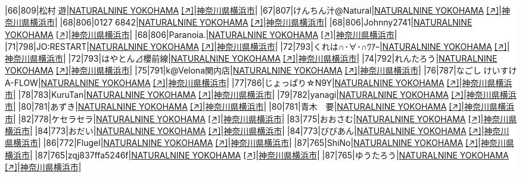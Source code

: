 |66|809|<span class="rank-name-pd"><span class="pro-icon-pd"></span>松村 遊</span>|<a href="/darts/rank/shops/9172.html">NATURALNINE YOKOHAMA</a> <a href="https://vs.phoenixdarts.com/jp/shop/shopDetailInfo/s_9172?s_seq=9172">[↗]</a>|<a href="/darts/rank/神奈川県/横浜市">神奈川県横浜市</a>|
|67|807|<span class="rank-name-pd">けんちん汁@Natural</span>|<a href="/darts/rank/shops/9172.html">NATURALNINE YOKOHAMA</a> <a href="https://vs.phoenixdarts.com/jp/shop/shopDetailInfo/s_9172?s_seq=9172">[↗]</a>|<a href="/darts/rank/神奈川県/横浜市">神奈川県横浜市</a>|
|68|806|<span class="rank-name-pd">0127 6842</span>|<a href="/darts/rank/shops/9172.html">NATURALNINE YOKOHAMA</a> <a href="https://vs.phoenixdarts.com/jp/shop/shopDetailInfo/s_9172?s_seq=9172">[↗]</a>|<a href="/darts/rank/神奈川県/横浜市">神奈川県横浜市</a>|
|68|806|<span class="rank-name-pd">Johnny2741</span>|<a href="/darts/rank/shops/9172.html">NATURALNINE YOKOHAMA</a> <a href="https://vs.phoenixdarts.com/jp/shop/shopDetailInfo/s_9172?s_seq=9172">[↗]</a>|<a href="/darts/rank/神奈川県/横浜市">神奈川県横浜市</a>|
|68|806|<span class="rank-name-pd">Paranoia.</span>|<a href="/darts/rank/shops/9172.html">NATURALNINE YOKOHAMA</a> <a href="https://vs.phoenixdarts.com/jp/shop/shopDetailInfo/s_9172?s_seq=9172">[↗]</a>|<a href="/darts/rank/神奈川県/横浜市">神奈川県横浜市</a>|
|71|798|<span class="rank-name-pd">JO:RESTART</span>|<a href="/darts/rank/shops/9172.html">NATURALNINE YOKOHAMA</a> <a href="https://vs.phoenixdarts.com/jp/shop/shopDetailInfo/s_9172?s_seq=9172">[↗]</a>|<a href="/darts/rank/神奈川県/横浜市">神奈川県横浜市</a>|
|72|793|<span class="rank-name-pd">くれは∩･∀･∩ﾜｱｰ</span>|<a href="/darts/rank/shops/9172.html">NATURALNINE YOKOHAMA</a> <a href="https://vs.phoenixdarts.com/jp/shop/shopDetailInfo/s_9172?s_seq=9172">[↗]</a>|<a href="/darts/rank/神奈川県/横浜市">神奈川県横浜市</a>|
|72|793|<span class="rank-name-pd">はやとん⊿櫻前線</span>|<a href="/darts/rank/shops/9172.html">NATURALNINE YOKOHAMA</a> <a href="https://vs.phoenixdarts.com/jp/shop/shopDetailInfo/s_9172?s_seq=9172">[↗]</a>|<a href="/darts/rank/神奈川県/横浜市">神奈川県横浜市</a>|
|74|792|<span class="rank-name-pd">れんたろう</span>|<a href="/darts/rank/shops/9172.html">NATURALNINE YOKOHAMA</a> <a href="https://vs.phoenixdarts.com/jp/shop/shopDetailInfo/s_9172?s_seq=9172">[↗]</a>|<a href="/darts/rank/神奈川県/横浜市">神奈川県横浜市</a>|
|75|791|<span class="rank-name-pd">k@Velona関内店</span>|<a href="/darts/rank/shops/9172.html">NATURALNINE YOKOHAMA</a> <a href="https://vs.phoenixdarts.com/jp/shop/shopDetailInfo/s_9172?s_seq=9172">[↗]</a>|<a href="/darts/rank/神奈川県/横浜市">神奈川県横浜市</a>|
|76|787|<span class="rank-name-pd">なごし けいすけ A-FLOW</span>|<a href="/darts/rank/shops/9172.html">NATURALNINE YOKOHAMA</a> <a href="https://vs.phoenixdarts.com/jp/shop/shopDetailInfo/s_9172?s_seq=9172">[↗]</a>|<a href="/darts/rank/神奈川県/横浜市">神奈川県横浜市</a>|
|77|786|<span class="rank-name-pd">じょっぱり☆N9Y</span>|<a href="/darts/rank/shops/9172.html">NATURALNINE YOKOHAMA</a> <a href="https://vs.phoenixdarts.com/jp/shop/shopDetailInfo/s_9172?s_seq=9172">[↗]</a>|<a href="/darts/rank/神奈川県/横浜市">神奈川県横浜市</a>|
|78|783|<span class="rank-name-pd">KuruTan</span>|<a href="/darts/rank/shops/9172.html">NATURALNINE YOKOHAMA</a> <a href="https://vs.phoenixdarts.com/jp/shop/shopDetailInfo/s_9172?s_seq=9172">[↗]</a>|<a href="/darts/rank/神奈川県/横浜市">神奈川県横浜市</a>|
|79|782|<span class="rank-name-pd">yanagi</span>|<a href="/darts/rank/shops/9172.html">NATURALNINE YOKOHAMA</a> <a href="https://vs.phoenixdarts.com/jp/shop/shopDetailInfo/s_9172?s_seq=9172">[↗]</a>|<a href="/darts/rank/神奈川県/横浜市">神奈川県横浜市</a>|
|80|781|<span class="rank-name-pd">あずき</span>|<a href="/darts/rank/shops/9172.html">NATURALNINE YOKOHAMA</a> <a href="https://vs.phoenixdarts.com/jp/shop/shopDetailInfo/s_9172?s_seq=9172">[↗]</a>|<a href="/darts/rank/神奈川県/横浜市">神奈川県横浜市</a>|
|80|781|<span class="rank-name-pd">青木　要</span>|<a href="/darts/rank/shops/9172.html">NATURALNINE YOKOHAMA</a> <a href="https://vs.phoenixdarts.com/jp/shop/shopDetailInfo/s_9172?s_seq=9172">[↗]</a>|<a href="/darts/rank/神奈川県/横浜市">神奈川県横浜市</a>|
|82|778|<span class="rank-name-pd">ケセラセラ</span>|<a href="/darts/rank/shops/9172.html">NATURALNINE YOKOHAMA</a> <a href="https://vs.phoenixdarts.com/jp/shop/shopDetailInfo/s_9172?s_seq=9172">[↗]</a>|<a href="/darts/rank/神奈川県/横浜市">神奈川県横浜市</a>|
|83|775|<span class="rank-name-pd">おおさむ</span>|<a href="/darts/rank/shops/9172.html">NATURALNINE YOKOHAMA</a> <a href="https://vs.phoenixdarts.com/jp/shop/shopDetailInfo/s_9172?s_seq=9172">[↗]</a>|<a href="/darts/rank/神奈川県/横浜市">神奈川県横浜市</a>|
|84|773|<span class="rank-name-pd">おだい</span>|<a href="/darts/rank/shops/9172.html">NATURALNINE YOKOHAMA</a> <a href="https://vs.phoenixdarts.com/jp/shop/shopDetailInfo/s_9172?s_seq=9172">[↗]</a>|<a href="/darts/rank/神奈川県/横浜市">神奈川県横浜市</a>|
|84|773|<span class="rank-name-pd">びびあん</span>|<a href="/darts/rank/shops/9172.html">NATURALNINE YOKOHAMA</a> <a href="https://vs.phoenixdarts.com/jp/shop/shopDetailInfo/s_9172?s_seq=9172">[↗]</a>|<a href="/darts/rank/神奈川県/横浜市">神奈川県横浜市</a>|
|86|772|<span class="rank-name-pd">Flugel</span>|<a href="/darts/rank/shops/9172.html">NATURALNINE YOKOHAMA</a> <a href="https://vs.phoenixdarts.com/jp/shop/shopDetailInfo/s_9172?s_seq=9172">[↗]</a>|<a href="/darts/rank/神奈川県/横浜市">神奈川県横浜市</a>|
|87|765|<span class="rank-name-pd">ShiNo</span>|<a href="/darts/rank/shops/9172.html">NATURALNINE YOKOHAMA</a> <a href="https://vs.phoenixdarts.com/jp/shop/shopDetailInfo/s_9172?s_seq=9172">[↗]</a>|<a href="/darts/rank/神奈川県/横浜市">神奈川県横浜市</a>|
|87|765|<span class="rank-name-pd">zqj837ffa5246f</span>|<a href="/darts/rank/shops/9172.html">NATURALNINE YOKOHAMA</a> <a href="https://vs.phoenixdarts.com/jp/shop/shopDetailInfo/s_9172?s_seq=9172">[↗]</a>|<a href="/darts/rank/神奈川県/横浜市">神奈川県横浜市</a>|
|87|765|<span class="rank-name-pd">ゆうたろう</span>|<a href="/darts/rank/shops/9172.html">NATURALNINE YOKOHAMA</a> <a href="https://vs.phoenixdarts.com/jp/shop/shopDetailInfo/s_9172?s_seq=9172">[↗]</a>|<a href="/darts/rank/神奈川県/横浜市">神奈川県横浜市</a>|